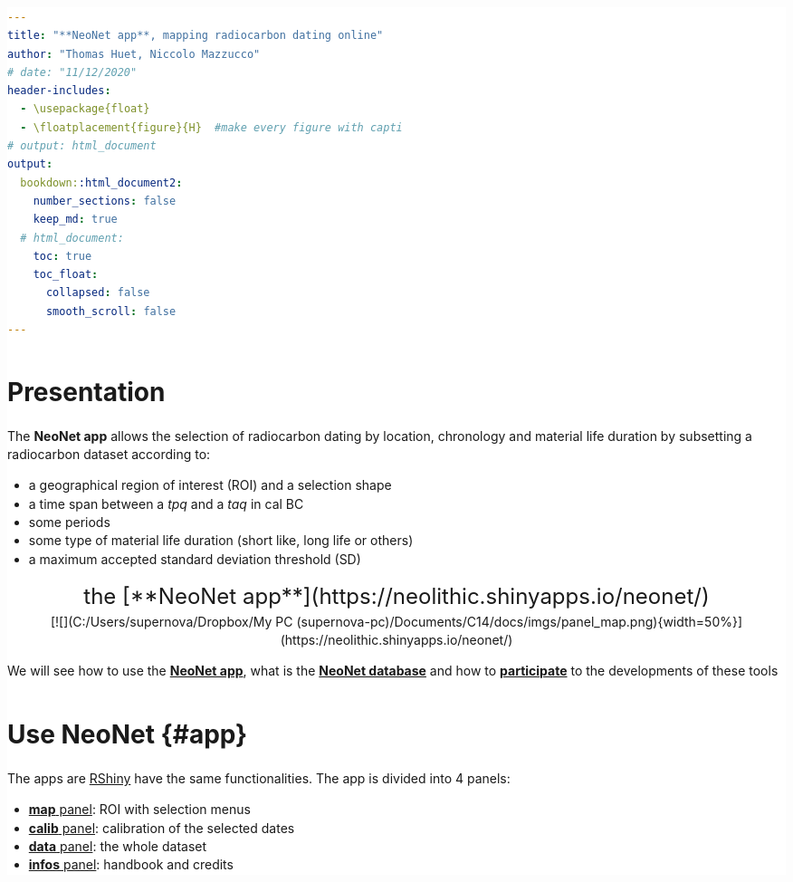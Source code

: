 ```yaml
---
title: "**NeoNet app**, mapping radiocarbon dating online"
author: "Thomas Huet, Niccolo Mazzucco"
# date: "11/12/2020"
header-includes:
  - \usepackage{float}
  - \floatplacement{figure}{H}  #make every figure with capti
# output: html_document
output: 
  bookdown::html_document2:
    number_sections: false
    keep_md: true
  # html_document:
    toc: true
    toc_float: 
      collapsed: false
      smooth_scroll: false
---
```




# **Presentation**

The **NeoNet app** allows the selection of radiocarbon dating by location, chronology and material life duration by subsetting a radiocarbon dataset according to: 

* a geographical region of interest (ROI) and a selection shape
* a time span between a *tpq* and a *taq* in cal BC
* some periods
* some type of material life duration (short like, long life or others)
* a maximum accepted standard deviation threshold (SD)

<p style="text-align: center;"> <font size="5"> the [**NeoNet app**](https://neolithic.shinyapps.io/neonet/) </font><br>
[![](C:/Users/supernova/Dropbox/My PC (supernova-pc)/Documents/C14/docs/imgs/panel_map.png){width=50%}](https://neolithic.shinyapps.io/neonet/)
</p>  

We will see how to use the [**NeoNet app**](#app), what is the [**NeoNet database**](#bd) and how to [**participate**](#particip) to the developments of these tools

# Use **NeoNet** {#app}

The apps are [RShiny](https://shiny.rstudio.com/) have the same functionalities. The app is divided into 4 panels:

* [**map** panel](#panel.map): ROI with selection menus
* [**calib** panel](#panel.calib): calibration of the selected dates
* [**data** panel](#panel.data): the whole dataset
* [**infos** panel](#panel.infos): handbook and credits
